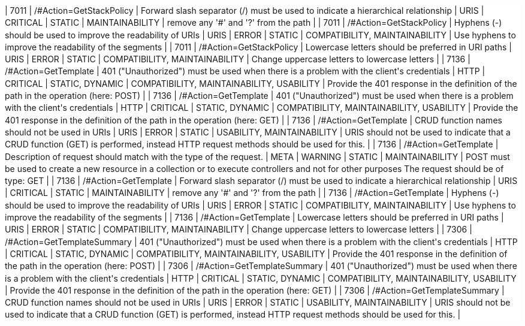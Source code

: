 | 7011     | /#Action=GetStackPolicy                    | Forward slash separator (/) must be used to indicate a hierarchical relationship        | URIS     | CRITICAL | STATIC          | MAINTAINABILITY                                                   | remove any '#' and '?' from the path                                                                                                                                                   |
| 7011     | /#Action=GetStackPolicy                    | Hyphens (-) should be used to improve the readability of URIs                           | URIS     | ERROR    | STATIC          | COMPATIBILITY, MAINTAINABILITY                                    | Use hyphens to improve the readability of the segments                                                                                                                                 |
| 7011     | /#Action=GetStackPolicy                    | Lowercase letters should be preferred in URI paths                                      | URIS     | ERROR    | STATIC          | COMPATIBILITY, MAINTAINABILITY                                    | Change uppercase letters to lowercase letters                                                                                                                                          |
| 7136     | /#Action=GetTemplate                       | 401 ("Unauthorized") must be used when there is a problem with the client's credentials | HTTP     | CRITICAL | STATIC, DYNAMIC | COMPATIBILITY, MAINTAINABILITY, USABILITY                         | Provide the 401 response in the definition of the path in the operation (here: POST)                                                                                                   |
| 7136     | /#Action=GetTemplate                       | 401 ("Unauthorized") must be used when there is a problem with the client's credentials | HTTP     | CRITICAL | STATIC, DYNAMIC | COMPATIBILITY, MAINTAINABILITY, USABILITY                         | Provide the 401 response in the definition of the path in the operation (here: GET)                                                                                                    |
| 7136     | /#Action=GetTemplate                       | CRUD function names should not be used in URIs                                          | URIS     | ERROR    | STATIC          | USABILITY, MAINTAINABILITY                                        | URIS should not be used to indicate that a CRUD function (GET) is performed, instead HTTP request methods should be used for this.                                                     |
| 7136     | /#Action=GetTemplate                       | Description of request should match with the type of the request.                       | META     | WARNING  | STATIC          | MAINTAINABILITY                                                   | POST must be used to create a new resource in a collection or to execute controllers and not for other purposes The request should be of type: GET                                     |
| 7136     | /#Action=GetTemplate                       | Forward slash separator (/) must be used to indicate a hierarchical relationship        | URIS     | CRITICAL | STATIC          | MAINTAINABILITY                                                   | remove any '#' and '?' from the path                                                                                                                                                   |
| 7136     | /#Action=GetTemplate                       | Hyphens (-) should be used to improve the readability of URIs                           | URIS     | ERROR    | STATIC          | COMPATIBILITY, MAINTAINABILITY                                    | Use hyphens to improve the readability of the segments                                                                                                                                 |
| 7136     | /#Action=GetTemplate                       | Lowercase letters should be preferred in URI paths                                      | URIS     | ERROR    | STATIC          | COMPATIBILITY, MAINTAINABILITY                                    | Change uppercase letters to lowercase letters                                                                                                                                          |
| 7306     | /#Action=GetTemplateSummary                | 401 ("Unauthorized") must be used when there is a problem with the client's credentials | HTTP     | CRITICAL | STATIC, DYNAMIC | COMPATIBILITY, MAINTAINABILITY, USABILITY                         | Provide the 401 response in the definition of the path in the operation (here: POST)                                                                                                   |
| 7306     | /#Action=GetTemplateSummary                | 401 ("Unauthorized") must be used when there is a problem with the client's credentials | HTTP     | CRITICAL | STATIC, DYNAMIC | COMPATIBILITY, MAINTAINABILITY, USABILITY                         | Provide the 401 response in the definition of the path in the operation (here: GET)                                                                                                    |
| 7306     | /#Action=GetTemplateSummary                | CRUD function names should not be used in URIs                                          | URIS     | ERROR    | STATIC          | USABILITY, MAINTAINABILITY                                        | URIS should not be used to indicate that a CRUD function (GET) is performed, instead HTTP request methods should be used for this.                                                     |